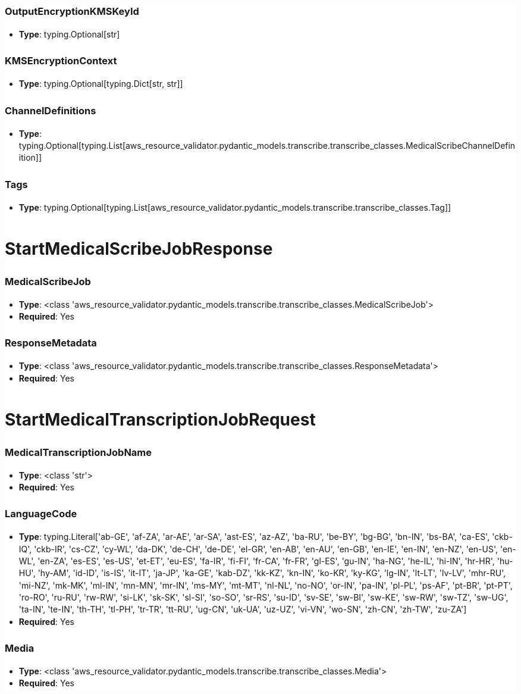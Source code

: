 ### OutputEncryptionKMSKeyId
- **Type**: typing.Optional[str]

### KMSEncryptionContext
- **Type**: typing.Optional[typing.Dict[str, str]]

### ChannelDefinitions
- **Type**: typing.Optional[typing.List[aws_resource_validator.pydantic_models.transcribe.transcribe_classes.MedicalScribeChannelDefinition]]

### Tags
- **Type**: typing.Optional[typing.List[aws_resource_validator.pydantic_models.transcribe.transcribe_classes.Tag]]


# StartMedicalScribeJobResponse

### MedicalScribeJob
- **Type**: <class 'aws_resource_validator.pydantic_models.transcribe.transcribe_classes.MedicalScribeJob'>
- **Required**: Yes

### ResponseMetadata
- **Type**: <class 'aws_resource_validator.pydantic_models.transcribe.transcribe_classes.ResponseMetadata'>
- **Required**: Yes


# StartMedicalTranscriptionJobRequest

### MedicalTranscriptionJobName
- **Type**: <class 'str'>
- **Required**: Yes

### LanguageCode
- **Type**: typing.Literal['ab-GE', 'af-ZA', 'ar-AE', 'ar-SA', 'ast-ES', 'az-AZ', 'ba-RU', 'be-BY', 'bg-BG', 'bn-IN', 'bs-BA', 'ca-ES', 'ckb-IQ', 'ckb-IR', 'cs-CZ', 'cy-WL', 'da-DK', 'de-CH', 'de-DE', 'el-GR', 'en-AB', 'en-AU', 'en-GB', 'en-IE', 'en-IN', 'en-NZ', 'en-US', 'en-WL', 'en-ZA', 'es-ES', 'es-US', 'et-ET', 'eu-ES', 'fa-IR', 'fi-FI', 'fr-CA', 'fr-FR', 'gl-ES', 'gu-IN', 'ha-NG', 'he-IL', 'hi-IN', 'hr-HR', 'hu-HU', 'hy-AM', 'id-ID', 'is-IS', 'it-IT', 'ja-JP', 'ka-GE', 'kab-DZ', 'kk-KZ', 'kn-IN', 'ko-KR', 'ky-KG', 'lg-IN', 'lt-LT', 'lv-LV', 'mhr-RU', 'mi-NZ', 'mk-MK', 'ml-IN', 'mn-MN', 'mr-IN', 'ms-MY', 'mt-MT', 'nl-NL', 'no-NO', 'or-IN', 'pa-IN', 'pl-PL', 'ps-AF', 'pt-BR', 'pt-PT', 'ro-RO', 'ru-RU', 'rw-RW', 'si-LK', 'sk-SK', 'sl-SI', 'so-SO', 'sr-RS', 'su-ID', 'sv-SE', 'sw-BI', 'sw-KE', 'sw-RW', 'sw-TZ', 'sw-UG', 'ta-IN', 'te-IN', 'th-TH', 'tl-PH', 'tr-TR', 'tt-RU', 'ug-CN', 'uk-UA', 'uz-UZ', 'vi-VN', 'wo-SN', 'zh-CN', 'zh-TW', 'zu-ZA']
- **Required**: Yes

### Media
- **Type**: <class 'aws_resource_validator.pydantic_models.transcribe.transcribe_classes.Media'>
- **Required**: Yes
